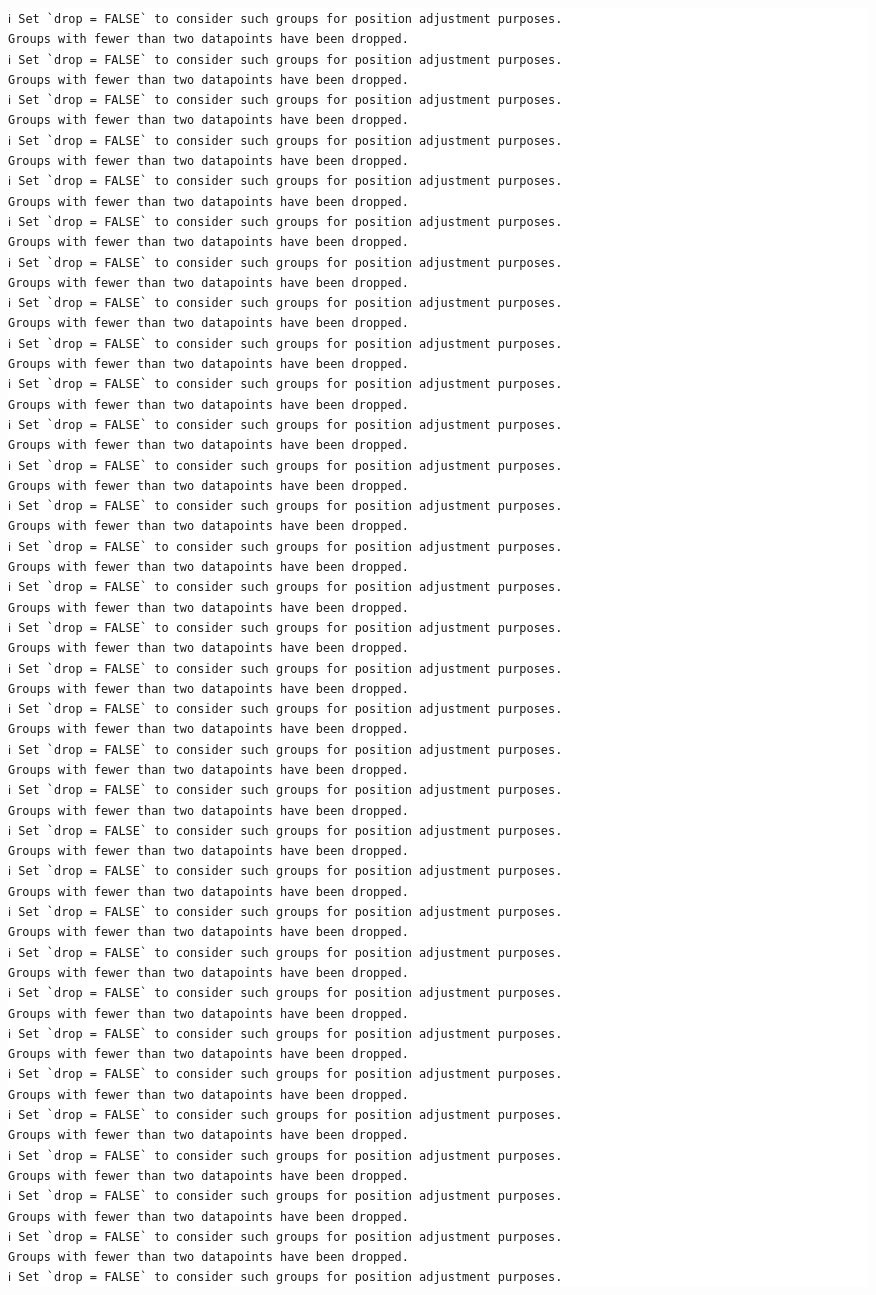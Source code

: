 ```
ℹ Set `drop = FALSE` to consider such groups for position adjustment purposes.
Groups with fewer than two datapoints have been dropped.
ℹ Set `drop = FALSE` to consider such groups for position adjustment purposes.
Groups with fewer than two datapoints have been dropped.
ℹ Set `drop = FALSE` to consider such groups for position adjustment purposes.
Groups with fewer than two datapoints have been dropped.
ℹ Set `drop = FALSE` to consider such groups for position adjustment purposes.
Groups with fewer than two datapoints have been dropped.
ℹ Set `drop = FALSE` to consider such groups for position adjustment purposes.
Groups with fewer than two datapoints have been dropped.
ℹ Set `drop = FALSE` to consider such groups for position adjustment purposes.
Groups with fewer than two datapoints have been dropped.
ℹ Set `drop = FALSE` to consider such groups for position adjustment purposes.
Groups with fewer than two datapoints have been dropped.
ℹ Set `drop = FALSE` to consider such groups for position adjustment purposes.
Groups with fewer than two datapoints have been dropped.
ℹ Set `drop = FALSE` to consider such groups for position adjustment purposes.
Groups with fewer than two datapoints have been dropped.
ℹ Set `drop = FALSE` to consider such groups for position adjustment purposes.
Groups with fewer than two datapoints have been dropped.
ℹ Set `drop = FALSE` to consider such groups for position adjustment purposes.
Groups with fewer than two datapoints have been dropped.
ℹ Set `drop = FALSE` to consider such groups for position adjustment purposes.
Groups with fewer than two datapoints have been dropped.
ℹ Set `drop = FALSE` to consider such groups for position adjustment purposes.
Groups with fewer than two datapoints have been dropped.
ℹ Set `drop = FALSE` to consider such groups for position adjustment purposes.
Groups with fewer than two datapoints have been dropped.
ℹ Set `drop = FALSE` to consider such groups for position adjustment purposes.
Groups with fewer than two datapoints have been dropped.
ℹ Set `drop = FALSE` to consider such groups for position adjustment purposes.
Groups with fewer than two datapoints have been dropped.
ℹ Set `drop = FALSE` to consider such groups for position adjustment purposes.
Groups with fewer than two datapoints have been dropped.
ℹ Set `drop = FALSE` to consider such groups for position adjustment purposes.
Groups with fewer than two datapoints have been dropped.
ℹ Set `drop = FALSE` to consider such groups for position adjustment purposes.
Groups with fewer than two datapoints have been dropped.
ℹ Set `drop = FALSE` to consider such groups for position adjustment purposes.
Groups with fewer than two datapoints have been dropped.
ℹ Set `drop = FALSE` to consider such groups for position adjustment purposes.
Groups with fewer than two datapoints have been dropped.
ℹ Set `drop = FALSE` to consider such groups for position adjustment purposes.
Groups with fewer than two datapoints have been dropped.
ℹ Set `drop = FALSE` to consider such groups for position adjustment purposes.
Groups with fewer than two datapoints have been dropped.
ℹ Set `drop = FALSE` to consider such groups for position adjustment purposes.
Groups with fewer than two datapoints have been dropped.
ℹ Set `drop = FALSE` to consider such groups for position adjustment purposes.
Groups with fewer than two datapoints have been dropped.
ℹ Set `drop = FALSE` to consider such groups for position adjustment purposes.
Groups with fewer than two datapoints have been dropped.
ℹ Set `drop = FALSE` to consider such groups for position adjustment purposes.
Groups with fewer than two datapoints have been dropped.
ℹ Set `drop = FALSE` to consider such groups for position adjustment purposes.
Groups with fewer than two datapoints have been dropped.
ℹ Set `drop = FALSE` to consider such groups for position adjustment purposes.
Groups with fewer than two datapoints have been dropped.
ℹ Set `drop = FALSE` to consider such groups for position adjustment purposes.
Groups with fewer than two datapoints have been dropped.
ℹ Set `drop = FALSE` to consider such groups for position adjustment purposes.
Groups with fewer than two datapoints have been dropped.
ℹ Set `drop = FALSE` to consider such groups for position adjustment purposes.
```